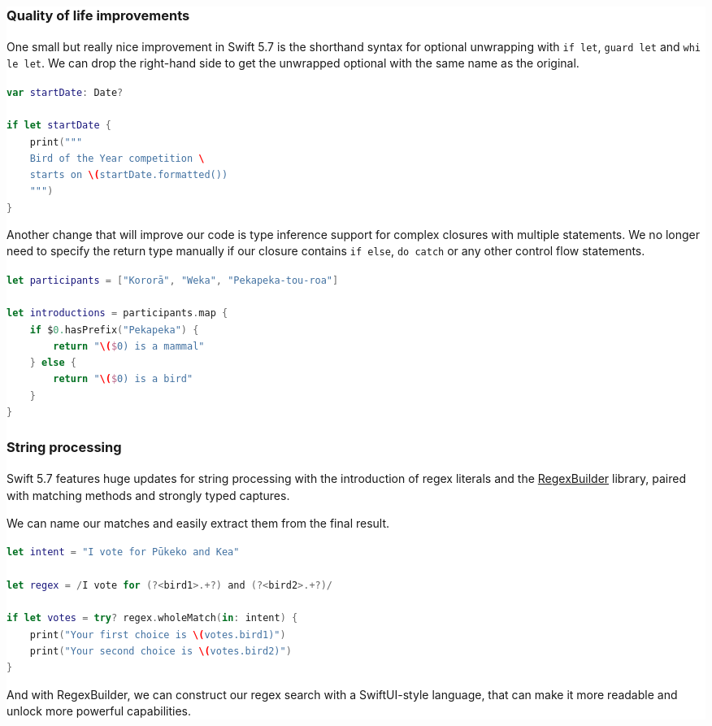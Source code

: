 ### Quality of life improvements

One small but really nice improvement in Swift 5.7 is the shorthand syntax for optional unwrapping with `if let`, `guard let` and `while let`. We can drop the right-hand side to get the unwrapped optional with the same name as the original.

```swift
var startDate: Date?

if let startDate {
    print("""
    Bird of the Year competition \
    starts on \(startDate.formatted())
    """)
}
```

Another change that will improve our code is type inference support for complex closures with multiple statements. We no longer need to specify the return type manually if our closure contains `if else`, `do catch` or any other control flow statements.

```swift
let participants = ["Kororā", "Weka", "Pekapeka-tou-roa"]

let introductions = participants.map {
    if $0.hasPrefix("Pekapeka") {
        return "\($0) is a mammal"
    } else {
        return "\($0) is a bird"
    }
}
```

### String processing

Swift 5.7 features huge updates for string processing with the introduction of regex literals and the [RegexBuilder](https://developer.apple.com/documentation/RegexBuilder) library, paired with matching methods and strongly typed captures.

We can name our matches and easily extract them from the final result.

```swift
let intent = "I vote for Pūkeko and Kea"

let regex = /I vote for (?<bird1>.+?) and (?<bird2>.+?)/

if let votes = try? regex.wholeMatch(in: intent) {
    print("Your first choice is \(votes.bird1)")
    print("Your second choice is \(votes.bird2)")
}
```

And with RegexBuilder, we can construct our regex search with a SwiftUI-style language, that can make it more readable and unlock more powerful capabilities.
